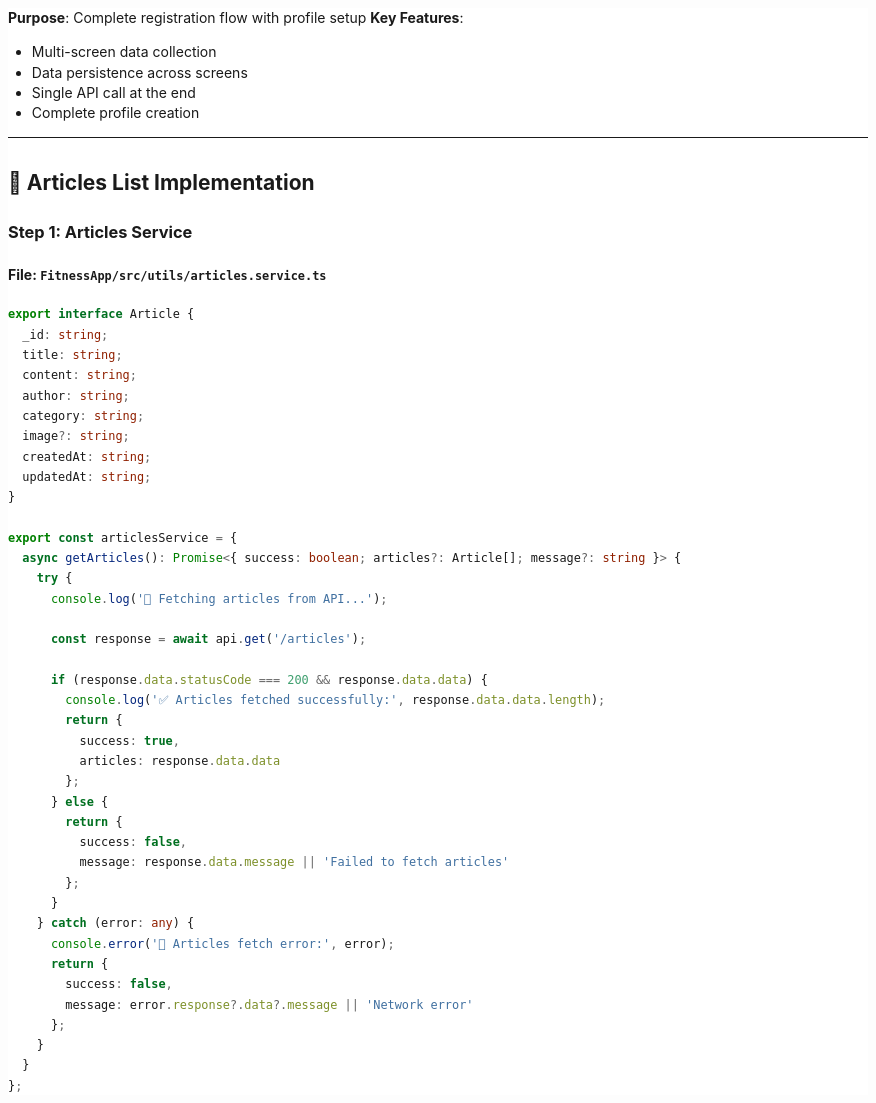 **Purpose**: Complete registration flow with profile setup
**Key Features**:
- Multi-screen data collection
- Data persistence across screens
- Single API call at the end
- Complete profile creation

---

## 📰 Articles List Implementation

### **Step 1: Articles Service**

#### **File: `FitnessApp/src/utils/articles.service.ts`**
```typescript
export interface Article {
  _id: string;
  title: string;
  content: string;
  author: string;
  category: string;
  image?: string;
  createdAt: string;
  updatedAt: string;
}

export const articlesService = {
  async getArticles(): Promise<{ success: boolean; articles?: Article[]; message?: string }> {
    try {
      console.log('🔄 Fetching articles from API...');
      
      const response = await api.get('/articles');
      
      if (response.data.statusCode === 200 && response.data.data) {
        console.log('✅ Articles fetched successfully:', response.data.data.length);
        return {
          success: true,
          articles: response.data.data
        };
      } else {
        return {
          success: false,
          message: response.data.message || 'Failed to fetch articles'
        };
      }
    } catch (error: any) {
      console.error('🚨 Articles fetch error:', error);
      return {
        success: false,
        message: error.response?.data?.message || 'Network error'
      };
    }
  }
};
```
